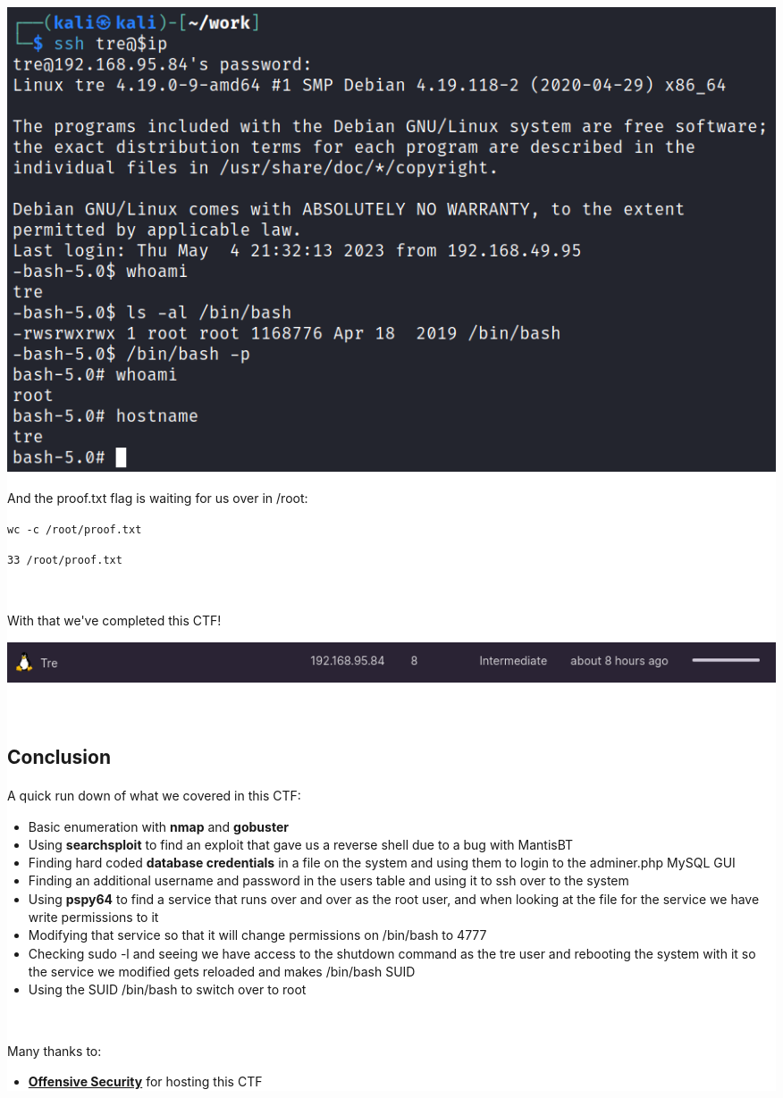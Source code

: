 ![](images/tre11.png)

And the proof.txt flag is waiting for us over in /root:

`wc -c /root/proof.txt`

```
33 /root/proof.txt
```

<br>

With that we've completed this CTF!

![](images/tre12.png)

<br>

## Conclusion

A quick run down of what we covered in this CTF:

- Basic enumeration with **nmap** and **gobuster**
- Using **searchsploit** to find an exploit that gave us a reverse shell due to a bug with MantisBT
- Finding hard coded **database credentials** in a file on the system and using them to login to the adminer.php MySQL GUI
- Finding an additional username and password in the users table and using it to ssh over to the system
- Using **pspy64** to find a service that runs over and over as the root user, and when looking at the file for the service we have write permissions to it
- Modifying that service so that it will change permissions on /bin/bash to 4777
- Checking sudo -l and seeing we have access to the shutdown command as the tre user and rebooting the system with it so the service we modified gets reloaded and makes /bin/bash SUID
- Using the SUID /bin/bash to switch over to root

<br>

Many thanks to:
- [**Offensive Security**](https://www.offensive-security.com/) for hosting this CTF
